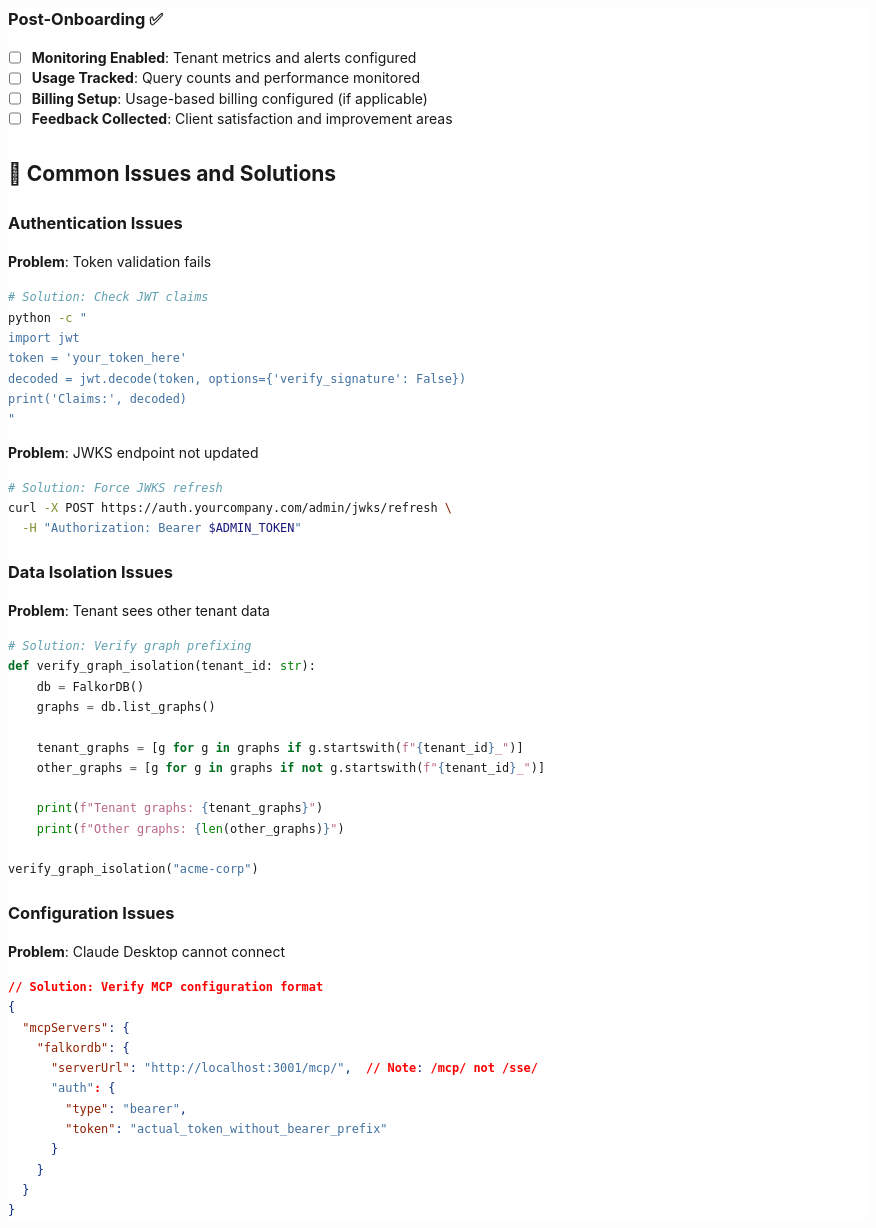 ### Post-Onboarding ✅
- [ ] **Monitoring Enabled**: Tenant metrics and alerts configured
- [ ] **Usage Tracked**: Query counts and performance monitored
- [ ] **Billing Setup**: Usage-based billing configured (if applicable)
- [ ] **Feedback Collected**: Client satisfaction and improvement areas

## 🚨 Common Issues and Solutions

### Authentication Issues

**Problem**: Token validation fails
```bash
# Solution: Check JWT claims
python -c "
import jwt
token = 'your_token_here'
decoded = jwt.decode(token, options={'verify_signature': False})
print('Claims:', decoded)
"
```

**Problem**: JWKS endpoint not updated
```bash
# Solution: Force JWKS refresh
curl -X POST https://auth.yourcompany.com/admin/jwks/refresh \
  -H "Authorization: Bearer $ADMIN_TOKEN"
```

### Data Isolation Issues

**Problem**: Tenant sees other tenant data
```python
# Solution: Verify graph prefixing
def verify_graph_isolation(tenant_id: str):
    db = FalkorDB()
    graphs = db.list_graphs()
    
    tenant_graphs = [g for g in graphs if g.startswith(f"{tenant_id}_")]
    other_graphs = [g for g in graphs if not g.startswith(f"{tenant_id}_")]
    
    print(f"Tenant graphs: {tenant_graphs}")
    print(f"Other graphs: {len(other_graphs)}")
    
verify_graph_isolation("acme-corp")
```

### Configuration Issues

**Problem**: Claude Desktop cannot connect
```json
// Solution: Verify MCP configuration format
{
  "mcpServers": {
    "falkordb": {
      "serverUrl": "http://localhost:3001/mcp/",  // Note: /mcp/ not /sse/
      "auth": {
        "type": "bearer",
        "token": "actual_token_without_bearer_prefix"
      }
    }
  }
}
```
